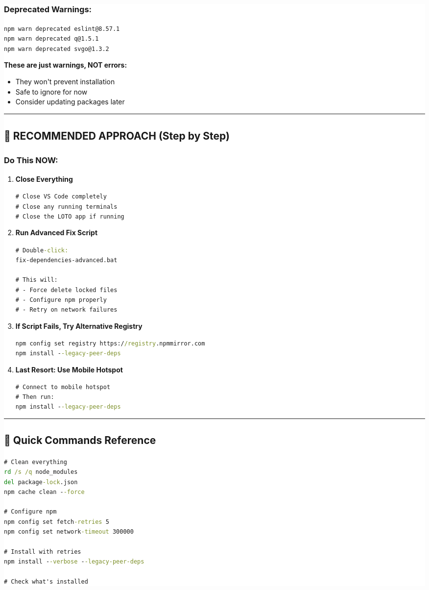 ### Deprecated Warnings:
```
npm warn deprecated eslint@8.57.1
npm warn deprecated q@1.5.1
npm warn deprecated svgo@1.3.2
```

**These are just warnings, NOT errors:**
- They won't prevent installation
- Safe to ignore for now
- Consider updating packages later

---

## 🎯 RECOMMENDED APPROACH (Step by Step)

### Do This NOW:

1. **Close Everything**
   ```cmd
   # Close VS Code completely
   # Close any running terminals
   # Close the LOTO app if running
   ```

2. **Run Advanced Fix Script**
   ```cmd
   # Double-click:
   fix-dependencies-advanced.bat
   
   # This will:
   # - Force delete locked files
   # - Configure npm properly
   # - Retry on network failures
   ```

3. **If Script Fails, Try Alternative Registry**
   ```cmd
   npm config set registry https://registry.npmmirror.com
   npm install --legacy-peer-deps
   ```

4. **Last Resort: Use Mobile Hotspot**
   ```cmd
   # Connect to mobile hotspot
   # Then run:
   npm install --legacy-peer-deps
   ```

---

## 🚀 Quick Commands Reference

```cmd
# Clean everything
rd /s /q node_modules
del package-lock.json
npm cache clean --force

# Configure npm
npm config set fetch-retries 5
npm config set network-timeout 300000

# Install with retries
npm install --verbose --legacy-peer-deps

# Check what's installed
```